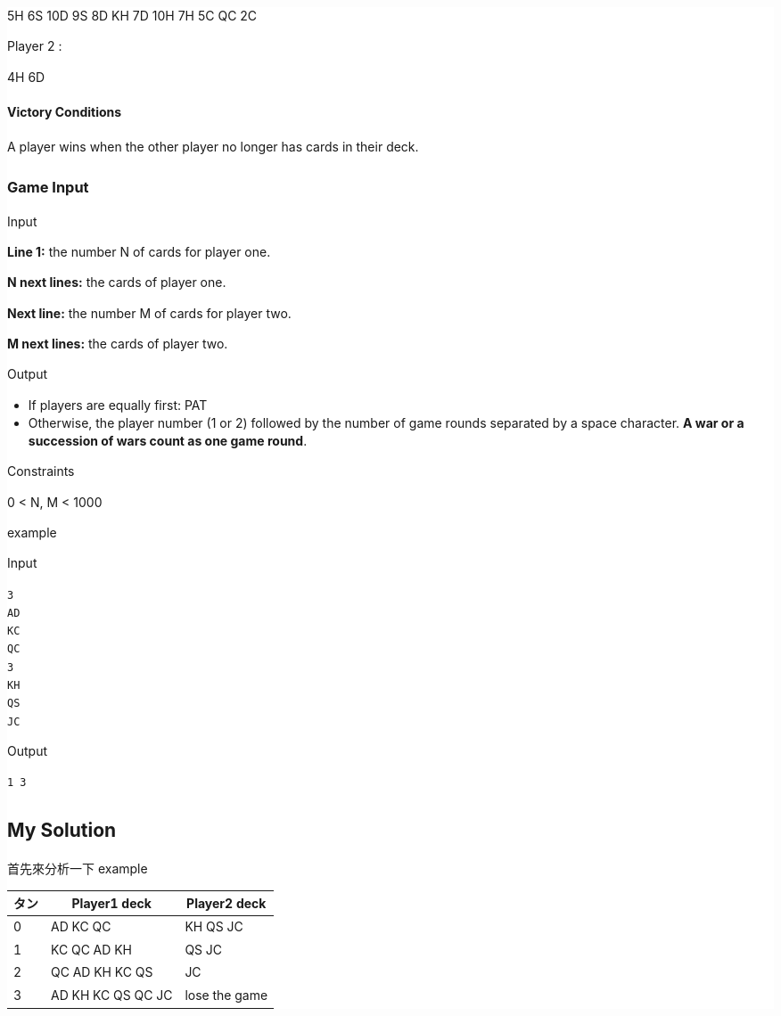 5H 6S 10D 9S 8D KH 7D 10H 7H 5C QC 2C

Player 2 :

4H 6D

#### Victory Conditions

A player wins when the other player no longer has cards in their deck.

### Game Input

Input

**Line 1:** the number N of cards for player one.

**N next lines:** the cards of player one.

**Next line:** the number M of cards for player two.

**M next lines:** the cards of player two.

Output

- If players are equally first: PAT
- Otherwise, the player number (1 or 2) followed by the number of game rounds separated by a space character. **A war or a succession of wars count as one game round**.

Constraints

0 < N, M < 1000

example

Input

```
3
AD
KC
QC
3
KH
QS
JC
```

Output

```
1 3
```

## My Solution

首先來分析一下 example

| タン | Player1 deck      | Player2 deck  |
| ---- | ----------------- | ------------- |
| 0    | AD KC QC          | KH QS JC      |
| 1    | KC QC AD KH       | QS JC         |
| 2    | QC AD KH KC QS    | JC            |
| 3    | AD KH KC QS QC JC | lose the game |
